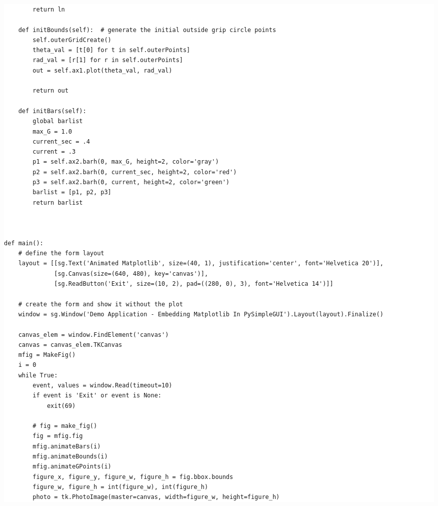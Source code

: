            return ln
    
        def initBounds(self):  # generate the initial outside grip circle points
            self.outerGridCreate()
            theta_val = [t[0] for t in self.outerPoints]
            rad_val = [r[1] for r in self.outerPoints]
            out = self.ax1.plot(theta_val, rad_val)
    
            return out
    
        def initBars(self):
            global barlist
            max_G = 1.0
            current_sec = .4
            current = .3
            p1 = self.ax2.barh(0, max_G, height=2, color='gray')
            p2 = self.ax2.barh(0, current_sec, height=2, color='red')
            p3 = self.ax2.barh(0, current, height=2, color='green')
            barlist = [p1, p2, p3]
            return barlist
    
    
    
    def main():
        # define the form layout
        layout = [[sg.Text('Animated Matplotlib', size=(40, 1), justification='center', font='Helvetica 20')],
                  [sg.Canvas(size=(640, 480), key='canvas')],
                  [sg.ReadButton('Exit', size=(10, 2), pad=((280, 0), 3), font='Helvetica 14')]]
    
        # create the form and show it without the plot
        window = sg.Window('Demo Application - Embedding Matplotlib In PySimpleGUI').Layout(layout).Finalize()
    
        canvas_elem = window.FindElement('canvas')
        canvas = canvas_elem.TKCanvas
        mfig = MakeFig()
        i = 0
        while True:
            event, values = window.Read(timeout=10)
            if event is 'Exit' or event is None:
                exit(69)
    
            # fig = make_fig()
            fig = mfig.fig
            mfig.animateBars(i)
            mfig.animateBounds(i)
            mfig.animateGPoints(i)
            figure_x, figure_y, figure_w, figure_h = fig.bbox.bounds
            figure_w, figure_h = int(figure_w), int(figure_h)
            photo = tk.PhotoImage(master=canvas, width=figure_w, height=figure_h)
    